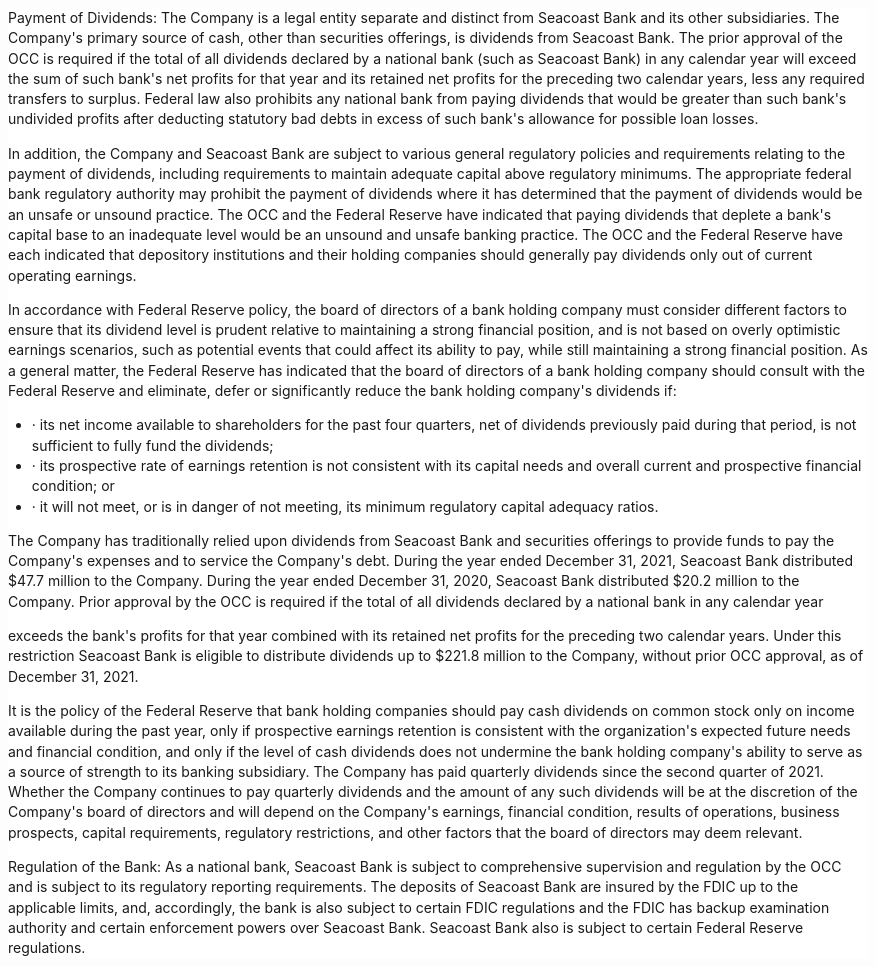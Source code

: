 <td></td>
<td></td>
<td></td>
</tr>
</tbody>
</table>
<p>Payment of Dividends: The Company is a legal entity separate and distinct from Seacoast Bank and its other subsidiaries. The Company's primary source of cash, other than securities offerings, is dividends from Seacoast Bank. The prior approval of the OCC is required if the total of all dividends declared by a national bank (such as Seacoast Bank) in any calendar year will exceed the sum of such bank's net profits for that year and its retained net profits for the preceding two calendar years, less any required transfers to surplus. Federal law also prohibits any national bank from paying dividends that would be greater than such bank's undivided profits after deducting statutory bad debts in excess of such bank's allowance for possible loan losses.</p>
<p>In addition, the Company and Seacoast Bank are subject to various general regulatory policies and requirements relating to the payment of dividends, including requirements to maintain adequate capital above regulatory minimums. The appropriate federal bank regulatory authority may prohibit the payment of dividends where it has determined that the payment of dividends would be an unsafe or unsound practice. The OCC and the Federal Reserve have indicated that paying dividends that deplete a bank's capital base to an inadequate level would be an unsound and unsafe banking practice. The OCC and the Federal Reserve have each indicated that depository institutions and their holding companies should generally pay dividends only out of current operating earnings.</p>
<p>In accordance with Federal Reserve policy, the board of directors of a bank holding company must consider different factors to ensure that its dividend level is prudent relative to maintaining a strong financial position, and is not based on overly optimistic earnings scenarios, such as potential events that could affect its ability to pay, while still maintaining a strong financial position. As a general matter, the Federal Reserve has indicated that the board of directors of a bank holding company should consult with the Federal Reserve and eliminate, defer or significantly reduce the bank holding company's dividends if:</p>
<ul>
<li>· its net income available to shareholders for the past four quarters, net of dividends previously paid during that period, is not sufficient to fully fund the dividends;</li>
<li>· its prospective rate of earnings retention is not consistent with its capital needs and overall current and prospective financial condition; or</li>
<li>· it will not meet, or is in danger of not meeting, its minimum regulatory capital adequacy ratios.</li>
</ul>
<p>The Company has traditionally relied upon dividends from Seacoast Bank and securities offerings to provide funds to pay the Company's expenses and to service the Company's debt. During the year ended December 31, 2021, Seacoast Bank distributed $47.7 million to the Company. During the year ended December 31, 2020, Seacoast Bank distributed $20.2 million to the Company. Prior approval by the OCC is required if the total of all dividends declared by a national bank in any calendar year</p>
<p>exceeds the bank's profits for that year combined with its retained net profits for the preceding two calendar years. Under this restriction Seacoast Bank is eligible to distribute dividends up to $221.8 million to the Company, without prior OCC approval, as of December 31, 2021.</p>
<p>It is the policy of the Federal Reserve that bank holding companies should pay cash dividends on common stock only on income available during the past year, only if prospective earnings retention is consistent with the organization's expected future needs and financial condition, and only if the level of cash dividends does not undermine the bank holding company's ability to serve as a source of strength to its banking subsidiary. The Company has paid quarterly dividends since the second quarter of 2021. Whether the Company continues to pay quarterly dividends and the amount of any such dividends will be at the discretion of the Company's board of directors and will depend on the Company's earnings, financial condition, results of operations, business prospects, capital requirements, regulatory restrictions, and other factors that the board of directors may deem relevant.</p>
<p>Regulation of the Bank: As a national bank, Seacoast Bank is subject to comprehensive supervision and regulation by the OCC and is subject to its regulatory reporting requirements. The deposits of Seacoast Bank are insured by the FDIC up to the applicable limits, and, accordingly, the bank is also subject to certain FDIC regulations and the FDIC has backup examination authority and certain enforcement powers over Seacoast Bank. Seacoast Bank also is subject to certain Federal Reserve regulations.</p>
